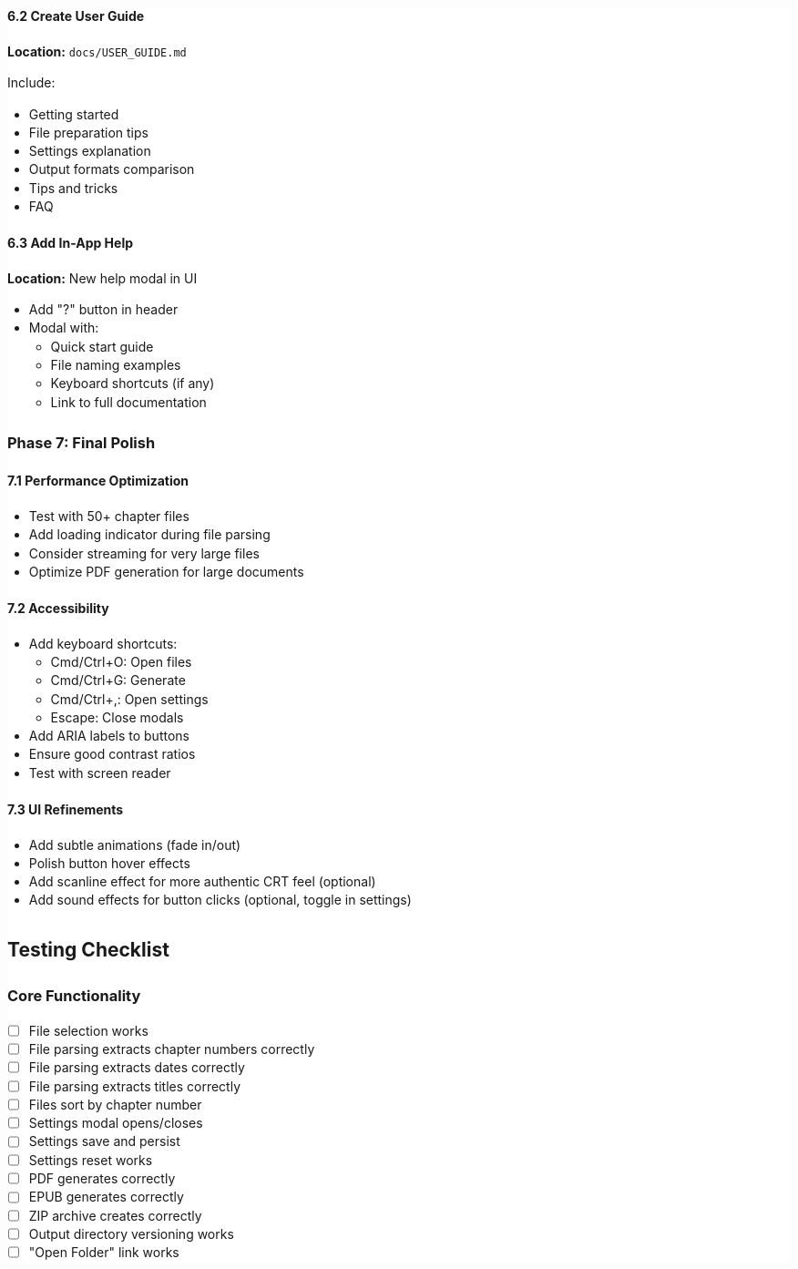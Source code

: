 #### 6.2 Create User Guide
**Location:** `docs/USER_GUIDE.md`

Include:
- Getting started
- File preparation tips
- Settings explanation
- Output formats comparison
- Tips and tricks
- FAQ

#### 6.3 Add In-App Help
**Location:** New help modal in UI

- Add "?" button in header
- Modal with:
  - Quick start guide
  - File naming examples
  - Keyboard shortcuts (if any)
  - Link to full documentation

### Phase 7: Final Polish

#### 7.1 Performance Optimization
- Test with 50+ chapter files
- Add loading indicator during file parsing
- Consider streaming for very large files
- Optimize PDF generation for large documents

#### 7.2 Accessibility
- Add keyboard shortcuts:
  - Cmd/Ctrl+O: Open files
  - Cmd/Ctrl+G: Generate
  - Cmd/Ctrl+,: Open settings
  - Escape: Close modals
- Add ARIA labels to buttons
- Ensure good contrast ratios
- Test with screen reader

#### 7.3 UI Refinements
- Add subtle animations (fade in/out)
- Polish button hover effects
- Add scanline effect for more authentic CRT feel (optional)
- Add sound effects for button clicks (optional, toggle in settings)

## Testing Checklist

### Core Functionality
- [ ] File selection works
- [ ] File parsing extracts chapter numbers correctly
- [ ] File parsing extracts dates correctly
- [ ] File parsing extracts titles correctly
- [ ] Files sort by chapter number
- [ ] Settings modal opens/closes
- [ ] Settings save and persist
- [ ] Settings reset works
- [ ] PDF generates correctly
- [ ] EPUB generates correctly
- [ ] ZIP archive creates correctly
- [ ] Output directory versioning works
- [ ] "Open Folder" link works
